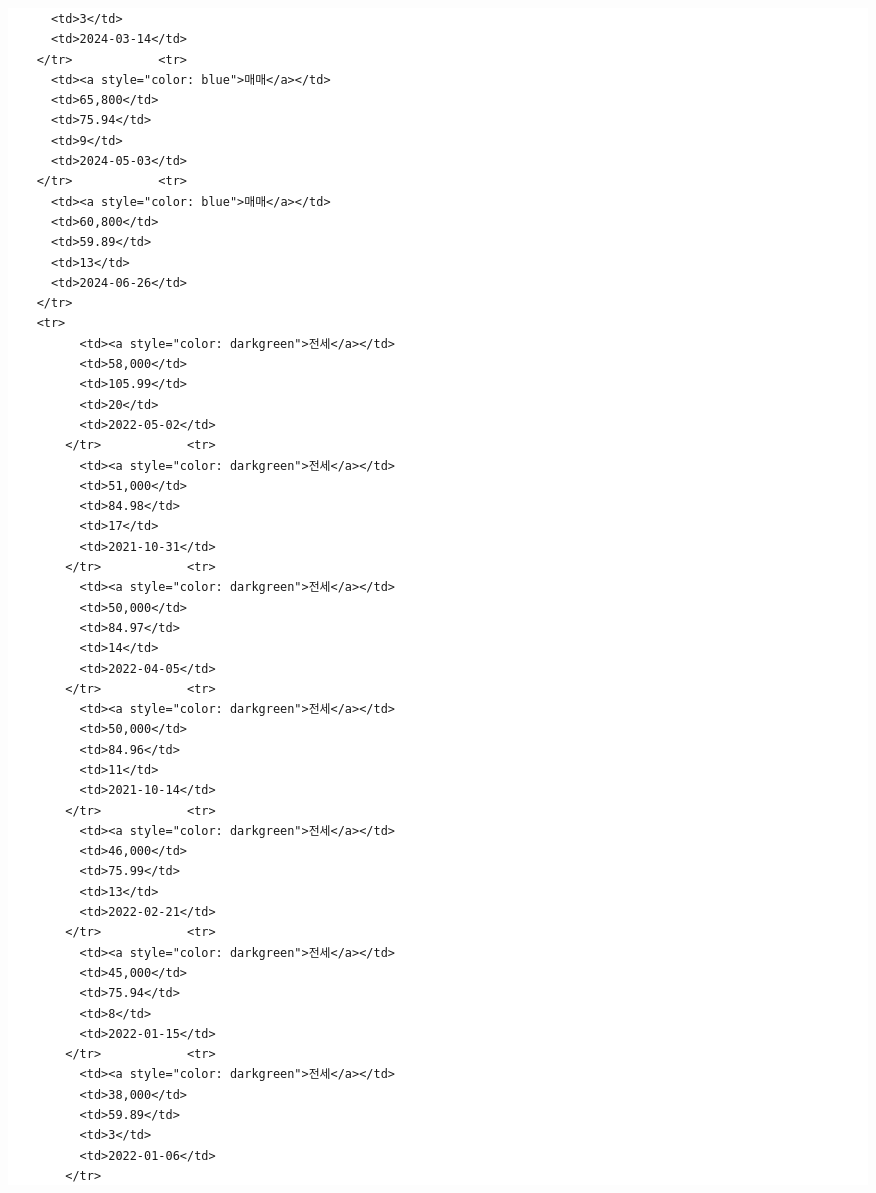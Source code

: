           <td>3</td>
          <td>2024-03-14</td>
        </tr>            <tr>
          <td><a style="color: blue">매매</a></td>
          <td>65,800</td>
          <td>75.94</td>
          <td>9</td>
          <td>2024-05-03</td>
        </tr>            <tr>
          <td><a style="color: blue">매매</a></td>
          <td>60,800</td>
          <td>59.89</td>
          <td>13</td>
          <td>2024-06-26</td>
        </tr>        
        <tr>
              <td><a style="color: darkgreen">전세</a></td>
              <td>58,000</td>
              <td>105.99</td>
              <td>20</td>
              <td>2022-05-02</td>
            </tr>            <tr>
              <td><a style="color: darkgreen">전세</a></td>
              <td>51,000</td>
              <td>84.98</td>
              <td>17</td>
              <td>2021-10-31</td>
            </tr>            <tr>
              <td><a style="color: darkgreen">전세</a></td>
              <td>50,000</td>
              <td>84.97</td>
              <td>14</td>
              <td>2022-04-05</td>
            </tr>            <tr>
              <td><a style="color: darkgreen">전세</a></td>
              <td>50,000</td>
              <td>84.96</td>
              <td>11</td>
              <td>2021-10-14</td>
            </tr>            <tr>
              <td><a style="color: darkgreen">전세</a></td>
              <td>46,000</td>
              <td>75.99</td>
              <td>13</td>
              <td>2022-02-21</td>
            </tr>            <tr>
              <td><a style="color: darkgreen">전세</a></td>
              <td>45,000</td>
              <td>75.94</td>
              <td>8</td>
              <td>2022-01-15</td>
            </tr>            <tr>
              <td><a style="color: darkgreen">전세</a></td>
              <td>38,000</td>
              <td>59.89</td>
              <td>3</td>
              <td>2022-01-06</td>
            </tr>        
    